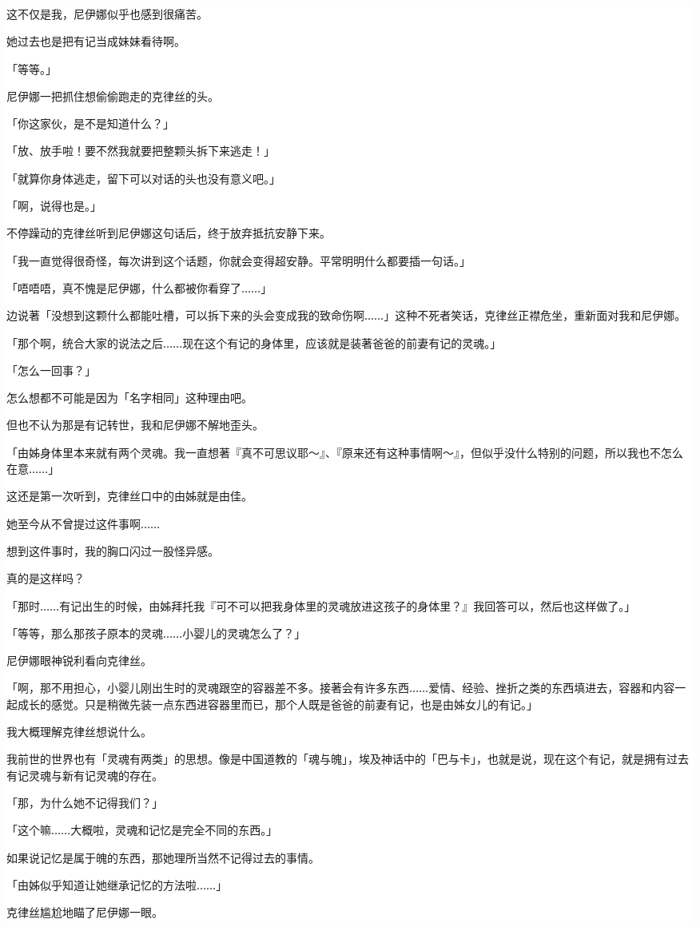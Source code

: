 这不仅是我，尼伊娜似乎也感到很痛苦。

她过去也是把有记当成妹妹看待啊。

「等等。」

尼伊娜一把抓住想偷偷跑走的克律丝的头。

「你这家伙，是不是知道什么？」

「放、放手啦！要不然我就要把整颗头拆下来逃走！」

「就算你身体逃走，留下可以对话的头也没有意义吧。」

「啊，说得也是。」

不停躁动的克律丝听到尼伊娜这句话后，终于放弃抵抗安静下来。

「我一直觉得很奇怪，每次讲到这个话题，你就会变得超安静。平常明明什么都要插一句话。」

「唔唔唔，真不愧是尼伊娜，什么都被你看穿了……」

边说著「没想到这颗什么都能吐槽，可以拆下来的头会变成我的致命伤啊……」这种不死者笑话，克律丝正襟危坐，重新面对我和尼伊娜。

「那个啊，统合大家的说法之后……现在这个有记的身体里，应该就是装著爸爸的前妻有记的灵魂。」

「怎么一回事？」

怎么想都不可能是因为「名字相同」这种理由吧。

但也不认为那是有记转世，我和尼伊娜不解地歪头。

「由姊身体里本来就有两个灵魂。我一直想著『真不可思议耶～』、『原来还有这种事情啊～』，但似乎没什么特别的问题，所以我也不怎么在意……」

这还是第一次听到，克律丝口中的由姊就是由佳。

她至今从不曾提过这件事啊……

想到这件事时，我的胸口闪过一股怪异感。

真的是这样吗？

「那时……有记出生的时候，由姊拜托我『可不可以把我身体里的灵魂放进这孩子的身体里？』我回答可以，然后也这样做了。」

「等等，那么那孩子原本的灵魂……小婴儿的灵魂怎么了？」

尼伊娜眼神锐利看向克律丝。

「啊，那不用担心，小婴儿刚出生时的灵魂跟空的容器差不多。接著会有许多东西……爱情、经验、挫折之类的东西填进去，容器和内容一起成长的感觉。只是稍微先装一点东西进容器里而已，那个人既是爸爸的前妻有记，也是由姊女儿的有记。」

我大概理解克律丝想说什么。

我前世的世界也有「灵魂有两类」的思想。像是中国道教的「魂与魄」，埃及神话中的「巴与卡」，也就是说，现在这个有记，就是拥有过去有记灵魂与新有记灵魂的存在。

「那，为什么她不记得我们？」

「这个嘛……大概啦，灵魂和记忆是完全不同的东西。」

如果说记忆是属于魄的东西，那她理所当然不记得过去的事情。

「由姊似乎知道让她继承记忆的方法啦……」

克律丝尴尬地瞄了尼伊娜一眼。
